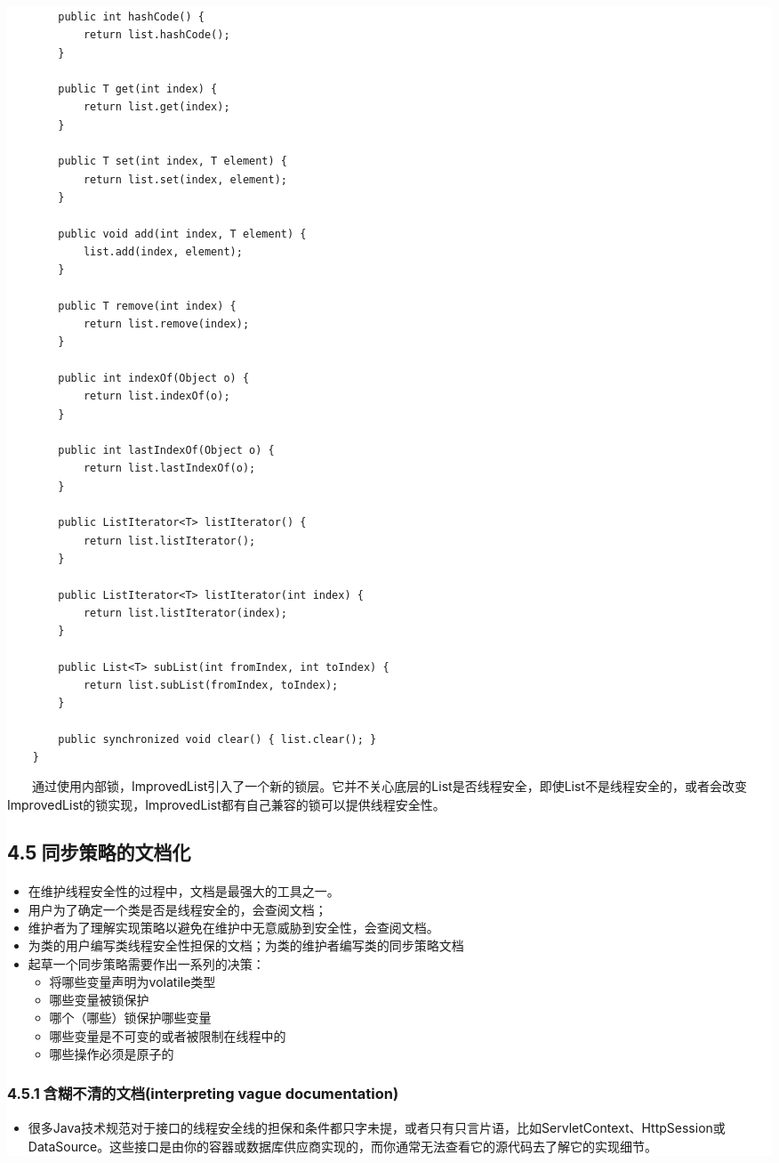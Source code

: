 		    public int hashCode() {
		        return list.hashCode();
		    }
		
		    public T get(int index) {
		        return list.get(index);
		    }
		
		    public T set(int index, T element) {
		        return list.set(index, element);
		    }
		
		    public void add(int index, T element) {
		        list.add(index, element);
		    }
		
		    public T remove(int index) {
		        return list.remove(index);
		    }
		
		    public int indexOf(Object o) {
		        return list.indexOf(o);
		    }
		
		    public int lastIndexOf(Object o) {
		        return list.lastIndexOf(o);
		    }
		
		    public ListIterator<T> listIterator() {
		        return list.listIterator();
		    }
		
		    public ListIterator<T> listIterator(int index) {
		        return list.listIterator(index);
		    }
		
		    public List<T> subList(int fromIndex, int toIndex) {
		        return list.subList(fromIndex, toIndex);
		    }
		
		    public synchronized void clear() { list.clear(); }
		}

　　通过使用内部锁，ImprovedList引入了一个新的锁层。它并不关心底层的List是否线程安全，即使List不是线程安全的，或者会改变ImprovedList的锁实现，ImprovedList都有自己兼容的锁可以提供线程安全性。

## 4.5 同步策略的文档化
- 在维护线程安全性的过程中，文档是最强大的工具之一。
- 用户为了确定一个类是否是线程安全的，会查阅文档；
- 维护者为了理解实现策略以避免在维护中无意威胁到安全性，会查阅文档。
- 为类的用户编写类线程安全性担保的文档；为类的维护者编写类的同步策略文档
- 起草一个同步策略需要作出一系列的决策：
	- 将哪些变量声明为volatile类型
	- 哪些变量被锁保护
	- 哪个（哪些）锁保护哪些变量
	- 哪些变量是不可变的或者被限制在线程中的
	- 哪些操作必须是原子的

### 4.5.1 含糊不清的文档(interpreting vague documentation)
- 很多Java技术规范对于接口的线程安全线的担保和条件都只字未提，或者只有只言片语，比如ServletContext、HttpSession或DataSource。这些接口是由你的容器或数据库供应商实现的，而你通常无法查看它的源代码去了解它的实现细节。